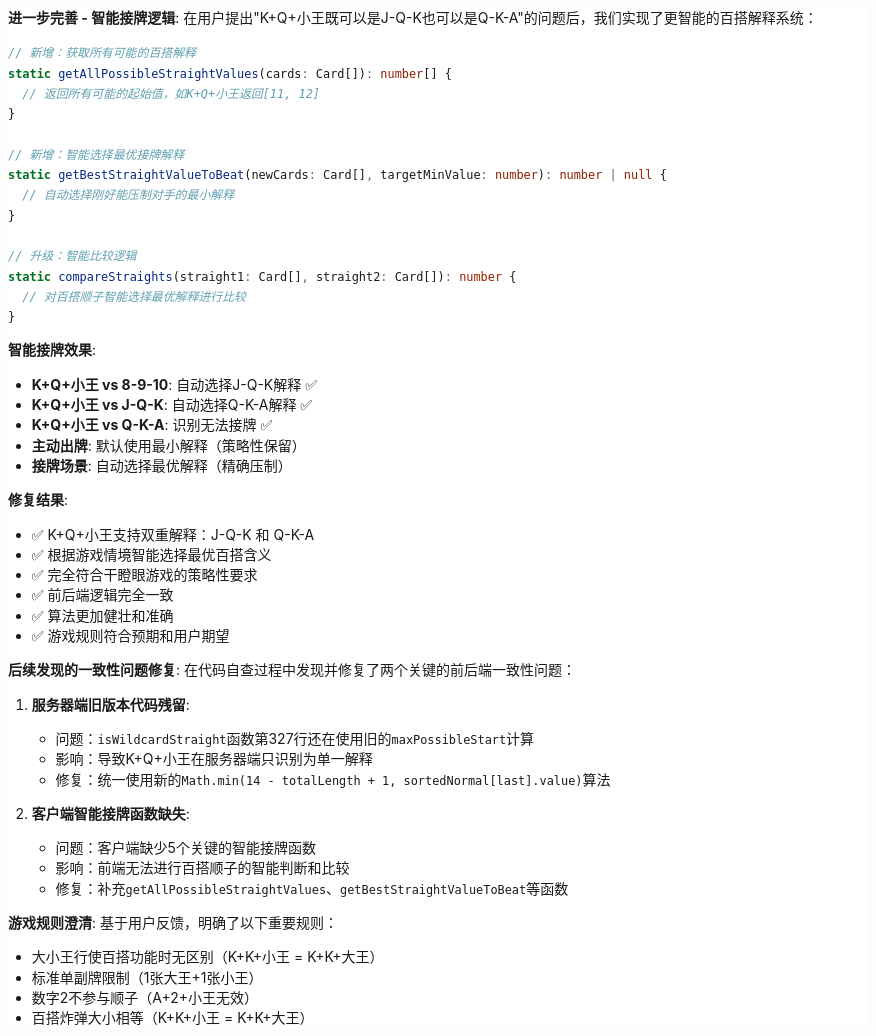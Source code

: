 **进一步完善 - 智能接牌逻辑**:
在用户提出"K+Q+小王既可以是J-Q-K也可以是Q-K-A"的问题后，我们实现了更智能的百搭解释系统：

```typescript
// 新增：获取所有可能的百搭解释
static getAllPossibleStraightValues(cards: Card[]): number[] {
  // 返回所有可能的起始值，如K+Q+小王返回[11, 12]
}

// 新增：智能选择最优接牌解释  
static getBestStraightValueToBeat(newCards: Card[], targetMinValue: number): number | null {
  // 自动选择刚好能压制对手的最小解释
}

// 升级：智能比较逻辑
static compareStraights(straight1: Card[], straight2: Card[]): number {
  // 对百搭顺子智能选择最优解释进行比较
}
```

**智能接牌效果**:
- **K+Q+小王 vs 8-9-10**: 自动选择J-Q-K解释 ✅
- **K+Q+小王 vs J-Q-K**: 自动选择Q-K-A解释 ✅  
- **K+Q+小王 vs Q-K-A**: 识别无法接牌 ✅
- **主动出牌**: 默认使用最小解释（策略性保留）
- **接牌场景**: 自动选择最优解释（精确压制）

**修复结果**:
- ✅ K+Q+小王支持双重解释：J-Q-K 和 Q-K-A
- ✅ 根据游戏情境智能选择最优百搭含义
- ✅ 完全符合干瞪眼游戏的策略性要求
- ✅ 前后端逻辑完全一致
- ✅ 算法更加健壮和准确
- ✅ 游戏规则符合预期和用户期望

**后续发现的一致性问题修复**:
在代码自查过程中发现并修复了两个关键的前后端一致性问题：

1. **服务器端旧版本代码残留**:
   - 问题：`isWildcardStraight`函数第327行还在使用旧的`maxPossibleStart`计算
   - 影响：导致K+Q+小王在服务器端只识别为单一解释
   - 修复：统一使用新的`Math.min(14 - totalLength + 1, sortedNormal[last].value)`算法

2. **客户端智能接牌函数缺失**:
   - 问题：客户端缺少5个关键的智能接牌函数
   - 影响：前端无法进行百搭顺子的智能判断和比较
   - 修复：补充`getAllPossibleStraightValues`、`getBestStraightValueToBeat`等函数

**游戏规则澄清**:
基于用户反馈，明确了以下重要规则：
- 大小王行使百搭功能时无区别（K+K+小王 = K+K+大王）
- 标准单副牌限制（1张大王+1张小王）
- 数字2不参与顺子（A+2+小王无效）
- 百搭炸弹大小相等（K+K+小王 = K+K+大王）
